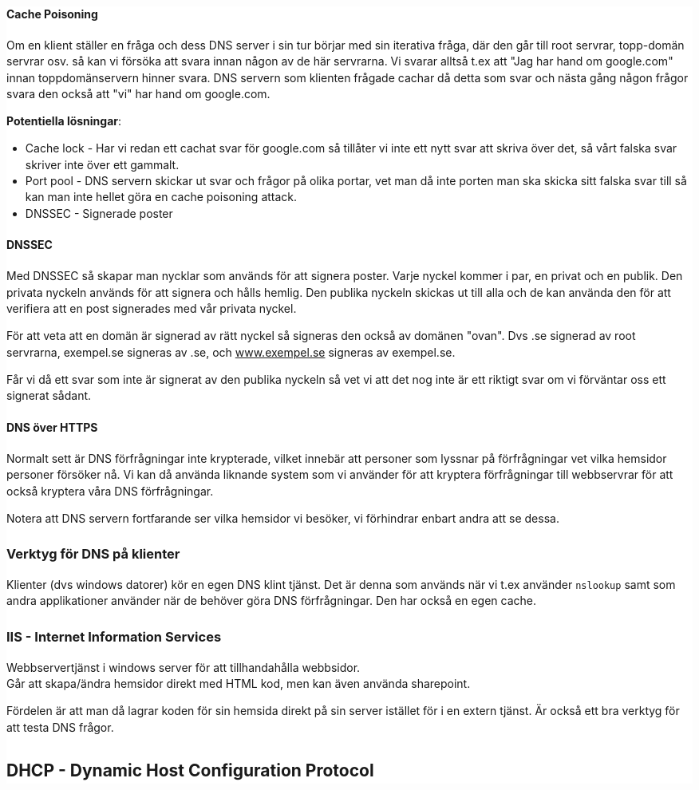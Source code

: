 #### Cache Poisoning

Om en klient ställer en fråga och dess DNS server i sin tur börjar med sin iterativa fråga, där den går till root servrar, topp-domän servrar osv. så kan vi försöka att svara innan någon av de här servrarna. Vi svarar alltså t.ex att "Jag har hand om google.com" innan toppdomänservern hinner svara. DNS servern som klienten frågade cachar då detta som svar och nästa gång någon frågor svara den också att "vi" har hand om google.com.

**Potentiella lösningar**:

- Cache lock - Har vi redan ett cachat svar för google.com så tillåter vi inte ett nytt svar att skriva över det, så vårt falska svar skriver inte över ett gammalt.
- Port pool - DNS servern skickar ut svar och frågor på olika portar, vet man då inte porten man ska skicka sitt falska svar till så kan man inte hellet göra en cache poisoning attack.
- DNSSEC - Signerade poster

#### DNSSEC

Med DNSSEC så skapar man nycklar som används för att signera poster. Varje nyckel kommer i par, en privat och en publik. Den privata nyckeln används för att signera och hålls hemlig. Den publika nyckeln skickas ut till alla och de kan använda den för att verifiera att en post signerades med vår privata nyckel.

För att veta att en domän är signerad av rätt nyckel så signeras den också av domänen "ovan". Dvs .se signerad av root servrarna, exempel.se signeras av .se, och www.exempel.se signeras av exempel.se.

Får vi då ett svar som inte är signerat av den publika nyckeln så vet vi att det nog inte är ett riktigt svar om vi förväntar oss ett signerat sådant.

#### DNS över HTTPS

Normalt sett är DNS förfrågningar inte krypterade, vilket innebär att personer som lyssnar på förfrågningar vet vilka hemsidor personer försöker nå. Vi kan då använda liknande system som vi använder för att kryptera förfrågningar till webbservrar för att också kryptera våra DNS förfrågningar.

Notera att DNS servern fortfarande ser vilka hemsidor vi besöker, vi förhindrar enbart andra att se dessa.

### Verktyg för DNS på klienter

Klienter (dvs windows datorer) kör en egen DNS klint tjänst. Det är denna som används när vi t.ex använder `nslookup` samt som andra applikationer använder när de behöver göra DNS förfrågningar. Den har också en egen cache.

### IIS - Internet Information Services

Webbservertjänst i windows server för att tillhandahålla webbsidor.  
Går att skapa/ändra hemsidor direkt med HTML kod, men kan även använda sharepoint.

Fördelen är att man då lagrar koden för sin hemsida direkt på sin server istället för i en extern tjänst. Är också ett bra verktyg för att testa DNS frågor.

## DHCP - Dynamic Host Configuration Protocol
